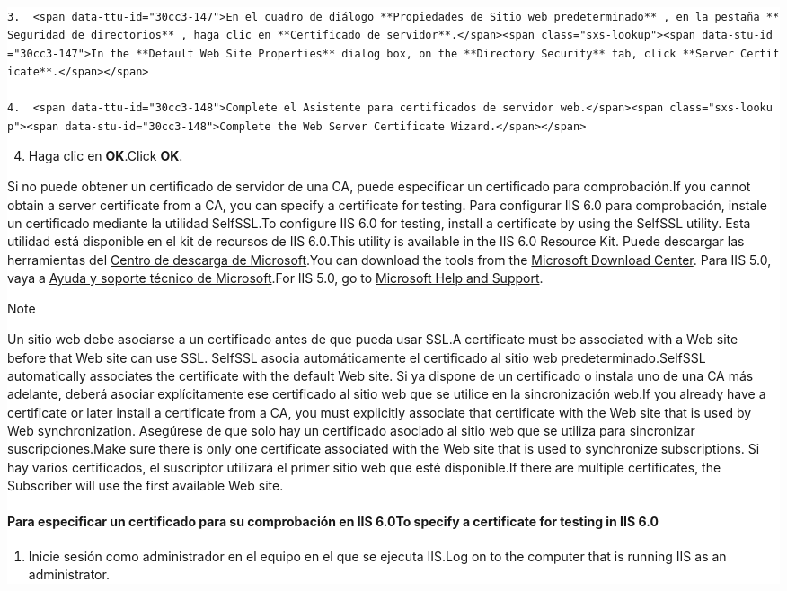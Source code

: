     3.  <span data-ttu-id="30cc3-147">En el cuadro de diálogo **Propiedades de Sitio web predeterminado** , en la pestaña **Seguridad de directorios** , haga clic en **Certificado de servidor**.</span><span class="sxs-lookup"><span data-stu-id="30cc3-147">In the **Default Web Site Properties** dialog box, on the **Directory Security** tab, click **Server Certificate**.</span></span>  
  
    4.  <span data-ttu-id="30cc3-148">Complete el Asistente para certificados de servidor web.</span><span class="sxs-lookup"><span data-stu-id="30cc3-148">Complete the Web Server Certificate Wizard.</span></span>  
  
4.  <span data-ttu-id="30cc3-149">Haga clic en **OK**.</span><span class="sxs-lookup"><span data-stu-id="30cc3-149">Click **OK**.</span></span>  
  
 <span data-ttu-id="30cc3-150">Si no puede obtener un certificado de servidor de una CA, puede especificar un certificado para comprobación.</span><span class="sxs-lookup"><span data-stu-id="30cc3-150">If you cannot obtain a server certificate from a CA, you can specify a certificate for testing.</span></span> <span data-ttu-id="30cc3-151">Para configurar IIS 6.0 para comprobación, instale un certificado mediante la utilidad SelfSSL.</span><span class="sxs-lookup"><span data-stu-id="30cc3-151">To configure IIS 6.0 for testing, install a certificate by using the SelfSSL utility.</span></span> <span data-ttu-id="30cc3-152">Esta utilidad está disponible en el kit de recursos de IIS 6.0.</span><span class="sxs-lookup"><span data-stu-id="30cc3-152">This utility is available in the IIS 6.0 Resource Kit.</span></span> <span data-ttu-id="30cc3-153">Puede descargar las herramientas del [Centro de descarga de Microsoft](https://www.microsoft.com/download/details.aspx?id=5135).</span><span class="sxs-lookup"><span data-stu-id="30cc3-153">You can download the tools from the [Microsoft Download Center](https://www.microsoft.com/download/details.aspx?id=5135).</span></span> <span data-ttu-id="30cc3-154">Para IIS 5.0, vaya a [Ayuda y soporte técnico de Microsoft](https://go.microsoft.com/fwlink/?LinkId=46229).</span><span class="sxs-lookup"><span data-stu-id="30cc3-154">For IIS 5.0, go to [Microsoft Help and Support](https://go.microsoft.com/fwlink/?LinkId=46229).</span></span>  
  
> [!NOTE]  
>  <span data-ttu-id="30cc3-155">Un sitio web debe asociarse a un certificado antes de que pueda usar SSL.</span><span class="sxs-lookup"><span data-stu-id="30cc3-155">A certificate must be associated with a Web site before that Web site can use SSL.</span></span> <span data-ttu-id="30cc3-156">SelfSSL asocia automáticamente el certificado al sitio web predeterminado.</span><span class="sxs-lookup"><span data-stu-id="30cc3-156">SelfSSL automatically associates the certificate with the default Web site.</span></span> <span data-ttu-id="30cc3-157">Si ya dispone de un certificado o instala uno de una CA más adelante, deberá asociar explícitamente ese certificado al sitio web que se utilice en la sincronización web.</span><span class="sxs-lookup"><span data-stu-id="30cc3-157">If you already have a certificate or later install a certificate from a CA, you must explicitly associate that certificate with the Web site that is used by Web synchronization.</span></span> <span data-ttu-id="30cc3-158">Asegúrese de que solo hay un certificado asociado al sitio web que se utiliza para sincronizar suscripciones.</span><span class="sxs-lookup"><span data-stu-id="30cc3-158">Make sure there is only one certificate associated with the Web site that is used to synchronize subscriptions.</span></span> <span data-ttu-id="30cc3-159">Si hay varios certificados, el suscriptor utilizará el primer sitio web que esté disponible.</span><span class="sxs-lookup"><span data-stu-id="30cc3-159">If there are multiple certificates, the Subscriber will use the first available Web site.</span></span>  
  
#### <a name="to-specify-a-certificate-for-testing-in-iis-60"></a><span data-ttu-id="30cc3-160">Para especificar un certificado para su comprobación en IIS 6.0</span><span class="sxs-lookup"><span data-stu-id="30cc3-160">To specify a certificate for testing in IIS 6.0</span></span>  
  
1.  <span data-ttu-id="30cc3-161">Inicie sesión como administrador en el equipo en el que se ejecuta IIS.</span><span class="sxs-lookup"><span data-stu-id="30cc3-161">Log on to the computer that is running IIS as an administrator.</span></span>  
  